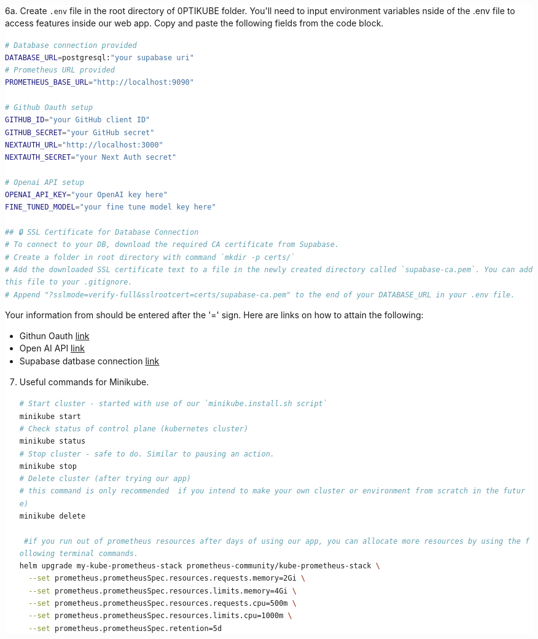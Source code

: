 6a. Create `.env` file in the root directory of 0PTIKUBE folder.
You'll need to input environment variables nside of the .env file to access features inside our web app.
Copy and paste the following fields from the code block.

```bash
# Database connection provided
DATABASE_URL=postgresql:"your supabase uri"
# Prometheus URL provided
PROMETHEUS_BASE_URL="http://localhost:9090"

# Github Oauth setup
GITHUB_ID="your GitHub client ID"
GITHUB_SECRET="your GitHub secret"
NEXTAUTH_URL="http://localhost:3000"
NEXTAUTH_SECRET="your Next Auth secret"

# Openai API setup
OPENAI_API_KEY="your OpenAI key here"
FINE_TUNED_MODEL="your fine tune model key here"

## 🔒 SSL Certificate for Database Connection
# To connect to your DB, download the required CA certificate from Supabase.
# Create a folder in root directory with command `mkdir -p certs/`
# Add the downloaded SSL certificate text to a file in the newly created directory called `supabase-ca.pem`. You can add this file to your .gitignore.
# Append "?sslmode=verify-full&sslrootcert=certs/supabase-ca.pem" to the end of your DATABASE_URL in your .env file.
```

Your information from should be entered after the '=' sign.
Here are links on how to attain the following:

- Githun Oauth [link](https://docs.github.com/en/apps/oauth-apps/building-oauth-apps/creating-an-oauth-app)
- Open AI API [link](https://help.openai.com/en/articles/4936850-where-do-i-find-my-openai-api-key)
- Supabase datbase connection [link](https://supabase.com/docs/guides/database/connecting-to-postgres)

7. Useful commands for Minikube.

   ```bash
   # Start cluster - started with use of our `minikube.install.sh script`
   minikube start
   # Check status of control plane (kubernetes cluster)
   minikube status
   # Stop cluster - safe to do. Similar to pausing an action.
   minikube stop
   # Delete cluster (after trying our app)
   # this command is only recommended  if you intend to make your own cluster or environment from scratch in the future)
   minikube delete

    #if you run out of prometheus resources after days of using our app, you can allocate more resources by using the following terminal commands.
   helm upgrade my-kube-prometheus-stack prometheus-community/kube-prometheus-stack \
     --set prometheus.prometheusSpec.resources.requests.memory=2Gi \
     --set prometheus.prometheusSpec.resources.limits.memory=4Gi \
     --set prometheus.prometheusSpec.resources.requests.cpu=500m \
     --set prometheus.prometheusSpec.resources.limits.cpu=1000m \
     --set prometheus.prometheusSpec.retention=5d
   ```
